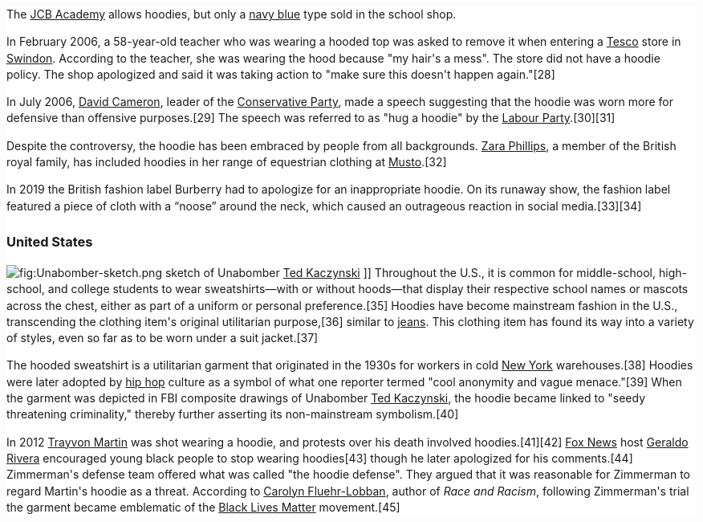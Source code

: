 The [JCB Academy](JCB_Academy "wikilink") allows hoodies, but only a
[navy blue](navy_blue "wikilink") type sold in the school shop.

In February 2006, a 58-year-old teacher who was wearing a hooded top was
asked to remove it when entering a [Tesco](Tesco "wikilink") store in
[Swindon](Swindon "wikilink"). According to the teacher, she was wearing
the hood because "my hair's a mess". The store did not have a hoodie
policy. The shop apologized and said it was taking action to "make sure
this doesn't happen again."[28]

In July 2006, [David Cameron](David_Cameron "wikilink"), leader of the
[Conservative Party](Conservative_Party_(UK) "wikilink"), made a speech
suggesting that the hoodie was worn more for defensive than offensive
purposes.[29] The speech was referred to as "hug a hoodie" by the
[Labour Party](Labour_Party_(UK) "wikilink").[30][31]

Despite the controversy, the hoodie has been embraced by people from all
backgrounds. [Zara Phillips](Zara_Phillips "wikilink"), a member of the
British royal family, has included hoodies in her range of equestrian
clothing at [Musto](Musto_(company) "wikilink").[32]

In 2019 the British fashion label Burberry had to apologize for an
inappropriate hoodie. On its runaway show, the fashion label featured a
piece of cloth with a “noose” around the neck, which caused an
outrageous reaction in social media.[33][34]

### United States

![](Unabomber-sketch.png "fig:Unabomber-sketch.png") sketch of Unabomber
[Ted Kaczynski](Ted_Kaczynski "wikilink") \]\] Throughout the U.S., it
is common for middle-school, high-school, and college students to wear
sweatshirts—with or without hoods—that display their respective school
names or mascots across the chest, either as part of a uniform or
personal preference.[35] Hoodies have become mainstream fashion in the
U.S., transcending the clothing item's original utilitarian purpose,[36]
similar to [jeans](jeans "wikilink"). This clothing item has found its
way into a variety of styles, even so far as to be worn under a suit
jacket.[37]

The hooded sweatshirt is a utilitarian garment that originated in the
1930s for workers in cold [New York](New_York_(state) "wikilink")
warehouses.[38] Hoodies were later adopted by [hip
hop](hip_hop "wikilink") culture as a symbol of what one reporter termed
"cool anonymity and vague menace."[39] When the garment was depicted in
FBI composite drawings of Unabomber [Ted
Kaczynski](Ted_Kaczynski "wikilink"), the hoodie became linked to "seedy
threatening criminality," thereby further asserting its non-mainstream
symbolism.[40]

In 2012 [Trayvon Martin](shooting_of_Trayvon_Martin "wikilink") was shot
wearing a hoodie, and protests over his death involved hoodies.[41][42]
[Fox News](Fox_News_Channel "wikilink") host [Geraldo
Rivera](Geraldo_Rivera "wikilink") encouraged young black people to stop
wearing hoodies[43] though he later apologized for his comments.[44]
Zimmerman's defense team offered what was called "the hoodie defense".
They argued that it was reasonable for Zimmerman to regard Martin's
hoodie as a threat. According to [Carolyn
Fluehr-Lobban](Carolyn_Fluehr-Lobban "wikilink"), author of *Race and
Racism*, following Zimmerman's trial the garment became emblematic of
the [Black Lives Matter](Black_Lives_Matter "wikilink") movement.[45]
